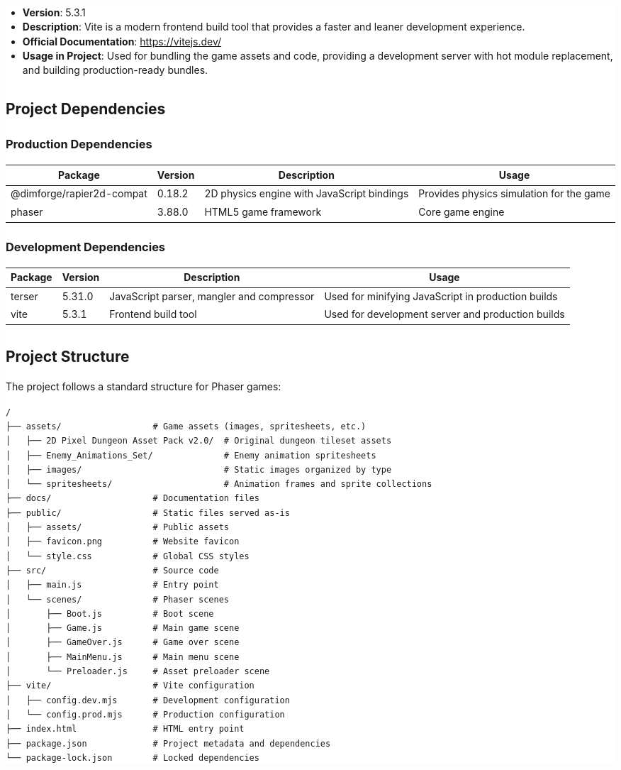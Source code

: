 - **Version**: 5.3.1
- **Description**: Vite is a modern frontend build tool that provides a faster and leaner development experience.
- **Official Documentation**: https://vitejs.dev/
- **Usage in Project**: Used for bundling the game assets and code, providing a development server with hot module replacement, and building production-ready bundles.

## Project Dependencies

### Production Dependencies

| Package | Version | Description | Usage |
|---------|---------|-------------|-------|
| @dimforge/rapier2d-compat | 0.18.2 | 2D physics engine with JavaScript bindings | Provides physics simulation for the game |
| phaser | 3.88.0 | HTML5 game framework | Core game engine |

### Development Dependencies

| Package | Version | Description | Usage |
|---------|---------|-------------|-------|
| terser | 5.31.0 | JavaScript parser, mangler and compressor | Used for minifying JavaScript in production builds |
| vite | 5.3.1 | Frontend build tool | Used for development server and production builds |

## Project Structure

The project follows a standard structure for Phaser games:

```
/
├── assets/                  # Game assets (images, spritesheets, etc.)
│   ├── 2D Pixel Dungeon Asset Pack v2.0/  # Original dungeon tileset assets
│   ├── Enemy_Animations_Set/              # Enemy animation spritesheets
│   ├── images/                            # Static images organized by type
│   └── spritesheets/                      # Animation frames and sprite collections
├── docs/                    # Documentation files
├── public/                  # Static files served as-is
│   ├── assets/              # Public assets
│   ├── favicon.png          # Website favicon
│   └── style.css            # Global CSS styles
├── src/                     # Source code
│   ├── main.js              # Entry point
│   └── scenes/              # Phaser scenes
│       ├── Boot.js          # Boot scene
│       ├── Game.js          # Main game scene
│       ├── GameOver.js      # Game over scene
│       ├── MainMenu.js      # Main menu scene
│       └── Preloader.js     # Asset preloader scene
├── vite/                    # Vite configuration
│   ├── config.dev.mjs       # Development configuration
│   └── config.prod.mjs      # Production configuration
├── index.html               # HTML entry point
├── package.json             # Project metadata and dependencies
└── package-lock.json        # Locked dependencies
```
